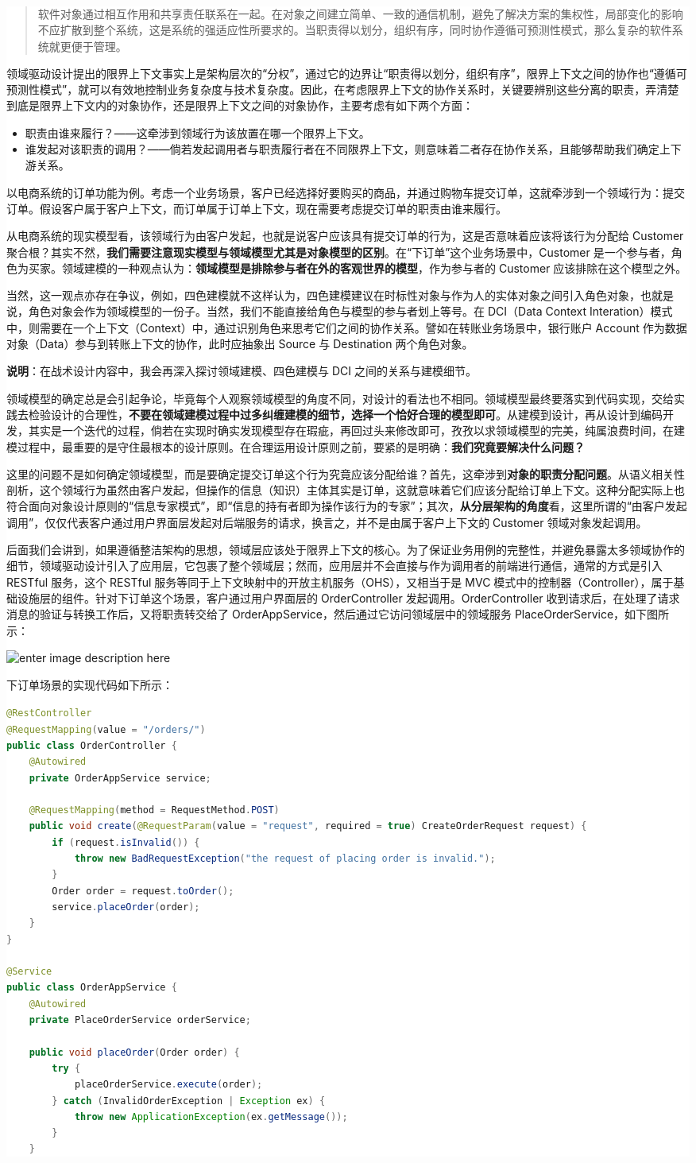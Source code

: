 > 软件对象通过相互作用和共享责任联系在一起。在对象之间建立简单、一致的通信机制，避免了解决方案的集权性，局部变化的影响不应扩散到整个系统，这是系统的强适应性所要求的。当职责得以划分，组织有序，同时协作遵循可预测性模式，那么复杂的软件系统就更便于管理。

领域驱动设计提出的限界上下文事实上是架构层次的“分权”，通过它的边界让“职责得以划分，组织有序”，限界上下文之间的协作也“遵循可预测性模式”，就可以有效地控制业务复杂度与技术复杂度。因此，在考虑限界上下文的协作关系时，关键要辨别这些分离的职责，弄清楚到底是限界上下文内的对象协作，还是限界上下文之间的对象协作，主要考虑有如下两个方面：

- 职责由谁来履行？——这牵涉到领域行为该放置在哪一个限界上下文。
- 谁发起对该职责的调用？——倘若发起调用者与职责履行者在不同限界上下文，则意味着二者存在协作关系，且能够帮助我们确定上下游关系。

以电商系统的订单功能为例。考虑一个业务场景，客户已经选择好要购买的商品，并通过购物车提交订单，这就牵涉到一个领域行为：提交订单。假设客户属于客户上下文，而订单属于订单上下文，现在需要考虑提交订单的职责由谁来履行。

从电商系统的现实模型看，该领域行为由客户发起，也就是说客户应该具有提交订单的行为，这是否意味着应该将该行为分配给 Customer 聚合根？其实不然，**我们需要注意现实模型与领域模型尤其是对象模型的区别**。在“下订单”这个业务场景中，Customer 是一个参与者，角色为买家。领域建模的一种观点认为：**领域模型是排除参与者在外的客观世界的模型**，作为参与者的 Customer 应该排除在这个模型之外。

当然，这一观点亦存在争议，例如，四色建模就不这样认为，四色建模建议在时标性对象与作为人的实体对象之间引入角色对象，也就是说，角色对象会作为领域模型的一份子。当然，我们不能直接给角色与模型的参与者划上等号。在 DCI（Data Context Interation）模式中，则需要在一个上下文（Context）中，通过识别角色来思考它们之间的协作关系。譬如在转账业务场景中，银行账户 Account 作为数据对象（Data）参与到转账上下文的协作，此时应抽象出 Source 与 Destination 两个角色对象。

**说明**：在战术设计内容中，我会再深入探讨领域建模、四色建模与 DCI 之间的关系与建模细节。

领域模型的确定总是会引起争论，毕竟每个人观察领域模型的角度不同，对设计的看法也不相同。领域模型最终要落实到代码实现，交给实践去检验设计的合理性，**不要在领域建模过程中过多纠缠建模的细节，选择一个恰好合理的模型即可**。从建模到设计，再从设计到编码开发，其实是一个迭代的过程，倘若在实现时确实发现模型存在瑕疵，再回过头来修改即可，孜孜以求领域模型的完美，纯属浪费时间，在建模过程中，最重要的是守住最根本的设计原则。在合理运用设计原则之前，要紧的是明确：**我们究竟要解决什么问题？**

这里的问题不是如何确定领域模型，而是要确定提交订单这个行为究竟应该分配给谁？首先，这牵涉到**对象的职责分配问题**。从语义相关性剖析，这个领域行为虽然由客户发起，但操作的信息（知识）主体其实是订单，这就意味着它们应该分配给订单上下文。这种分配实际上也符合面向对象设计原则的“信息专家模式”，即“信息的持有者即为操作该行为的专家”；其次，**从分层架构的角度**看，这里所谓的“由客户发起调用”，仅仅代表客户通过用户界面层发起对后端服务的请求，换言之，并不是由属于客户上下文的 Customer 领域对象发起调用。

后面我们会讲到，如果遵循整洁架构的思想，领域层应该处于限界上下文的核心。为了保证业务用例的完整性，并避免暴露太多领域协作的细节，领域驱动设计引入了应用层，它包裹了整个领域层；然而，应用层并不会直接与作为调用者的前端进行通信，通常的方式是引入 RESTful 服务，这个 RESTful 服务等同于上下文映射中的开放主机服务（OHS），又相当于是 MVC 模式中的控制器（Controller），属于基础设施层的组件。针对下订单这个场景，客户通过用户界面层的 OrderController 发起调用。OrderController 收到请求后，在处理了请求消息的验证与转换工作后，又将职责转交给了 OrderAppService，然后通过它访问领域层中的领域服务 PlaceOrderService，如下图所示：

![enter image description here](https://tva1.sinaimg.cn/large/008vxvgGgy1h84iedqlr0j30tg0r8763.jpg)

下订单场景的实现代码如下所示：

```java
@RestController
@RequestMapping(value = "/orders/")
public class OrderController {
    @Autowired
    private OrderAppService service;

    @RequestMapping(method = RequestMethod.POST)
    public void create(@RequestParam(value = "request", required = true) CreateOrderRequest request) {
        if (request.isInvalid()) {
            throw new BadRequestException("the request of placing order is invalid.");
        }
        Order order = request.toOrder();
        service.placeOrder(order);
    }
}

@Service
public class OrderAppService {
    @Autowired
    private PlaceOrderService orderService;

    public void placeOrder(Order order) {    
        try {
            placeOrderService.execute(order);
        } catch (InvalidOrderException | Exception ex) {
            throw new ApplicationException(ex.getMessage());
        }
    } 
```